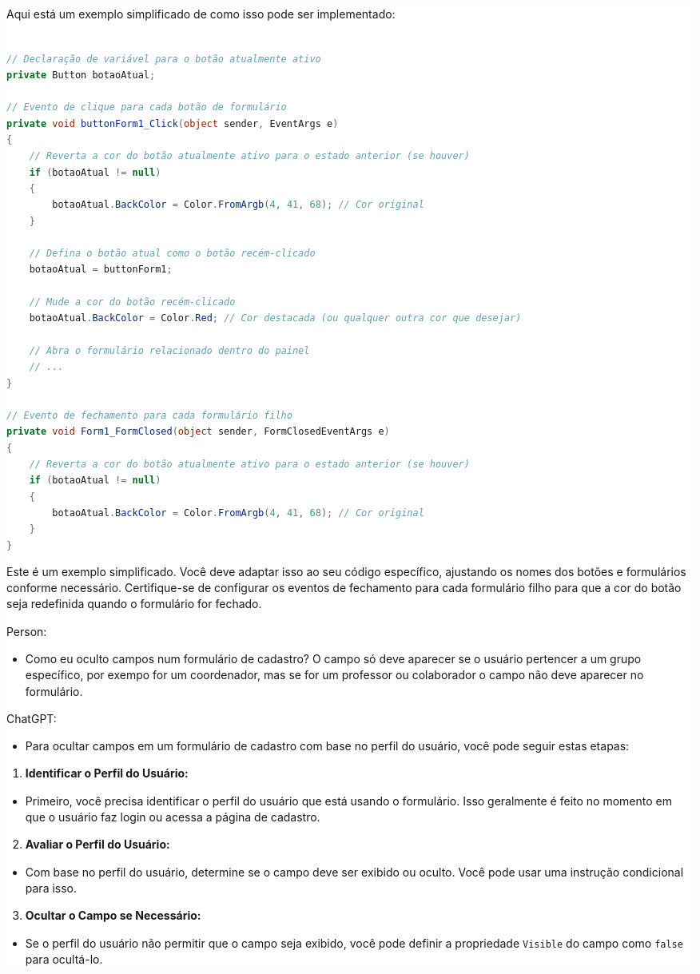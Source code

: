 Aqui está um exemplo simplificado de como isso pode ser implementado:

```csharp

// Declaração de variável para o botão atualmente ativo
private Button botaoAtual;

// Evento de clique para cada botão de formulário
private void buttonForm1_Click(object sender, EventArgs e)
{
    // Reverta a cor do botão atualmente ativo para o estado anterior (se houver)
    if (botaoAtual != null)
    {
        botaoAtual.BackColor = Color.FromArgb(4, 41, 68); // Cor original
    }

    // Defina o botão atual como o botão recém-clicado
    botaoAtual = buttonForm1;

    // Mude a cor do botão recém-clicado
    botaoAtual.BackColor = Color.Red; // Cor destacada (ou qualquer outra cor que desejar)

    // Abra o formulário relacionado dentro do painel
    // ...
}

// Evento de fechamento para cada formulário filho
private void Form1_FormClosed(object sender, FormClosedEventArgs e)
{
    // Reverta a cor do botão atualmente ativo para o estado anterior (se houver)
    if (botaoAtual != null)
    {
        botaoAtual.BackColor = Color.FromArgb(4, 41, 68); // Cor original
    }
}
```



Este é um exemplo simplificado. Você deve adaptar isso ao seu código específico, ajustando os nomes dos botões e formulários conforme necessário. Certifique-se de configurar os eventos de fechamento para cada formulário filho para que a cor do botão seja redefinida quando o formulário for fechado.

Person: 
- Como eu oculto campos num formulário de cadastro? O campo só deve aparecer se o usuário pertencer a um grupo específico, por exempo for um coordenador, mas se for um professor ou colaborador o campo não deve aparecer no formulário.

ChatGPT: 
- Para ocultar campos em um formulário de cadastro com base no perfil do usuário, você pode seguir estas etapas: 
1. **Identificar o Perfil do Usuário:** 
- Primeiro, você precisa identificar o perfil do usuário que está usando o formulário. Isso geralmente é feito no momento em que o usuário faz login ou acessa a página de cadastro. 
2. **Avaliar o Perfil do Usuário:** 
- Com base no perfil do usuário, determine se o campo deve ser exibido ou oculto. Você pode usar uma instrução condicional para isso. 
3. **Ocultar o Campo se Necessário:**  
- Se o perfil do usuário não permitir que o campo seja exibido, você pode definir a propriedade `Visible` do campo como `false` para ocultá-lo.
